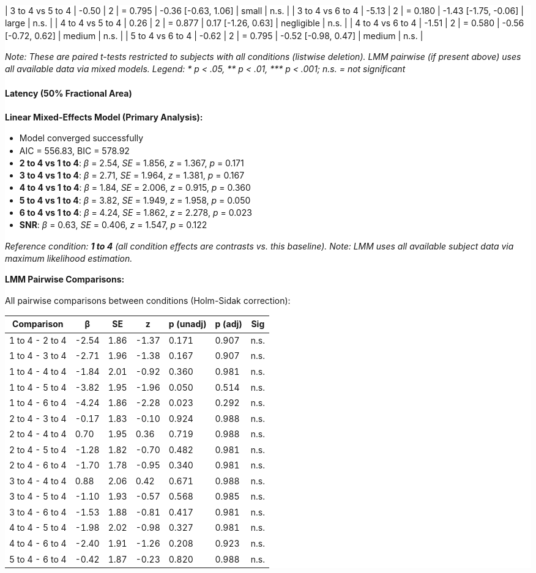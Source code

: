 | 3 to 4 vs 5 to 4 | -0.50 | 2 | = 0.795 | -0.36 [-0.63, 1.06] | small | n.s. |
| 3 to 4 vs 6 to 4 | -5.13 | 2 | = 0.180 | -1.43 [-1.75, -0.06] | large | n.s. |
| 4 to 4 vs 5 to 4 | 0.26 | 2 | = 0.877 | 0.17 [-1.26, 0.63] | negligible | n.s. |
| 4 to 4 vs 6 to 4 | -1.51 | 2 | = 0.580 | -0.56 [-0.72, 0.62] | medium | n.s. |
| 5 to 4 vs 6 to 4 | -0.62 | 2 | = 0.795 | -0.52 [-0.98, 0.47] | medium | n.s. |

_Note: These are paired t-tests restricted to subjects with all conditions (listwise deletion). LMM pairwise (if present above) uses all available data via mixed models._
_Legend: * p < .05, ** p < .01, *** p < .001; n.s. = not significant_

#### Latency (50% Fractional Area)

**Linear Mixed-Effects Model (Primary Analysis):**

- Model converged successfully
- AIC = 556.83, BIC = 578.92
- **2 to 4 vs 1 to 4**: *β* = 2.54, *SE* = 1.856, *z* = 1.367, *p* = 0.171
- **3 to 4 vs 1 to 4**: *β* = 2.71, *SE* = 1.964, *z* = 1.381, *p* = 0.167
- **4 to 4 vs 1 to 4**: *β* = 1.84, *SE* = 2.006, *z* = 0.915, *p* = 0.360
- **5 to 4 vs 1 to 4**: *β* = 3.82, *SE* = 1.949, *z* = 1.958, *p* = 0.050
- **6 to 4 vs 1 to 4**: *β* = 4.24, *SE* = 1.862, *z* = 2.278, *p* = 0.023
- **SNR**: *β* = 0.63, *SE* = 0.406, *z* = 1.547, *p* = 0.122

_Reference condition: **1 to 4** (all condition effects are contrasts vs. this baseline)._
_Note: LMM uses all available subject data via maximum likelihood estimation._

**LMM Pairwise Comparisons:**

All pairwise comparisons between conditions (Holm-Sidak correction):

| Comparison | β | SE | z | p (unadj) | p (adj) | Sig |
|------------|---|----|----|-----------|---------|-----|
| 1 to 4 - 2 to 4 | -2.54 | 1.86 | -1.37 | 0.171 | 0.907 | n.s. |
| 1 to 4 - 3 to 4 | -2.71 | 1.96 | -1.38 | 0.167 | 0.907 | n.s. |
| 1 to 4 - 4 to 4 | -1.84 | 2.01 | -0.92 | 0.360 | 0.981 | n.s. |
| 1 to 4 - 5 to 4 | -3.82 | 1.95 | -1.96 | 0.050 | 0.514 | n.s. |
| 1 to 4 - 6 to 4 | -4.24 | 1.86 | -2.28 | 0.023 | 0.292 | n.s. |
| 2 to 4 - 3 to 4 | -0.17 | 1.83 | -0.10 | 0.924 | 0.988 | n.s. |
| 2 to 4 - 4 to 4 | 0.70 | 1.95 | 0.36 | 0.719 | 0.988 | n.s. |
| 2 to 4 - 5 to 4 | -1.28 | 1.82 | -0.70 | 0.482 | 0.981 | n.s. |
| 2 to 4 - 6 to 4 | -1.70 | 1.78 | -0.95 | 0.340 | 0.981 | n.s. |
| 3 to 4 - 4 to 4 | 0.88 | 2.06 | 0.42 | 0.671 | 0.988 | n.s. |
| 3 to 4 - 5 to 4 | -1.10 | 1.93 | -0.57 | 0.568 | 0.985 | n.s. |
| 3 to 4 - 6 to 4 | -1.53 | 1.88 | -0.81 | 0.417 | 0.981 | n.s. |
| 4 to 4 - 5 to 4 | -1.98 | 2.02 | -0.98 | 0.327 | 0.981 | n.s. |
| 4 to 4 - 6 to 4 | -2.40 | 1.91 | -1.26 | 0.208 | 0.923 | n.s. |
| 5 to 4 - 6 to 4 | -0.42 | 1.87 | -0.23 | 0.820 | 0.988 | n.s. |
